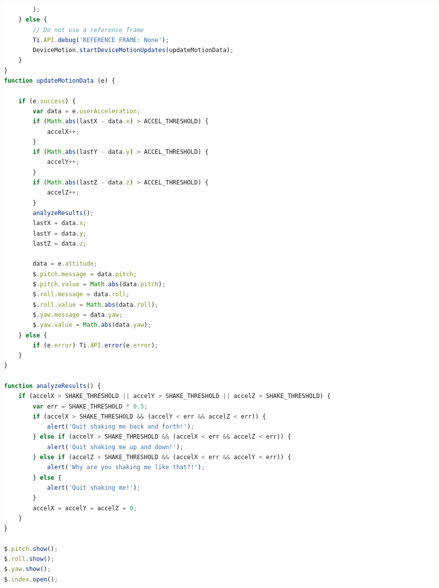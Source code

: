```javascript
        );
    } else {
        // Do not use a reference frame
        Ti.API.debug('REFERENCE FRAME: None');
        DeviceMotion.startDeviceMotionUpdates(updateMotionData);
    }
}
function updateMotionData (e) {

    if (e.success) {
        var data = e.userAcceleration;
        if (Math.abs(lastX - data.x) > ACCEL_THRESHOLD) {
            accelX++;
        }
        if (Math.abs(lastY - data.y) > ACCEL_THRESHOLD) {
            accelY++;
        }
        if (Math.abs(lastZ - data.z) > ACCEL_THRESHOLD) {
            accelZ++;
        }
        analyzeResults();
        lastX = data.x;
        lastY = data.y;
        lastZ = data.z;

        data = e.attitude;
        $.pitch.message = data.pitch;
        $.pitch.value = Math.abs(data.pitch);
        $.roll.message = data.roll;
        $.roll.value = Math.abs(data.roll);
        $.yaw.message = data.yaw;
        $.yaw.value = Math.abs(data.yaw);
    } else {
        if (e.error) Ti.API.error(e.error);
    }
}

function analyzeResults() {
    if (accelX > SHAKE_THRESHOLD || accelY > SHAKE_THRESHOLD || accelZ > SHAKE_THRESHOLD) {
        var err = SHAKE_THRESHOLD * 0.5;
        if (accelX > SHAKE_THRESHOLD && (accelY < err && accelZ < err)) {
            alert('Quit shaking me back and forth!');
        } else if (accelY > SHAKE_THRESHOLD && (accelX < err && accelZ < err)) {
            alert('Quit shaking me up and down!');
        } else if (accelZ > SHAKE_THRESHOLD && (accelX < err && accelY < err)) {
            alert('Why are you shaking me like that?!');
        } else {
            alert('Quit shaking me!');
        }
        accelX = accelY = accelZ = 0;
    }
}

$.pitch.show();
$.roll.show();
$.yaw.show();
$.index.open();
```
